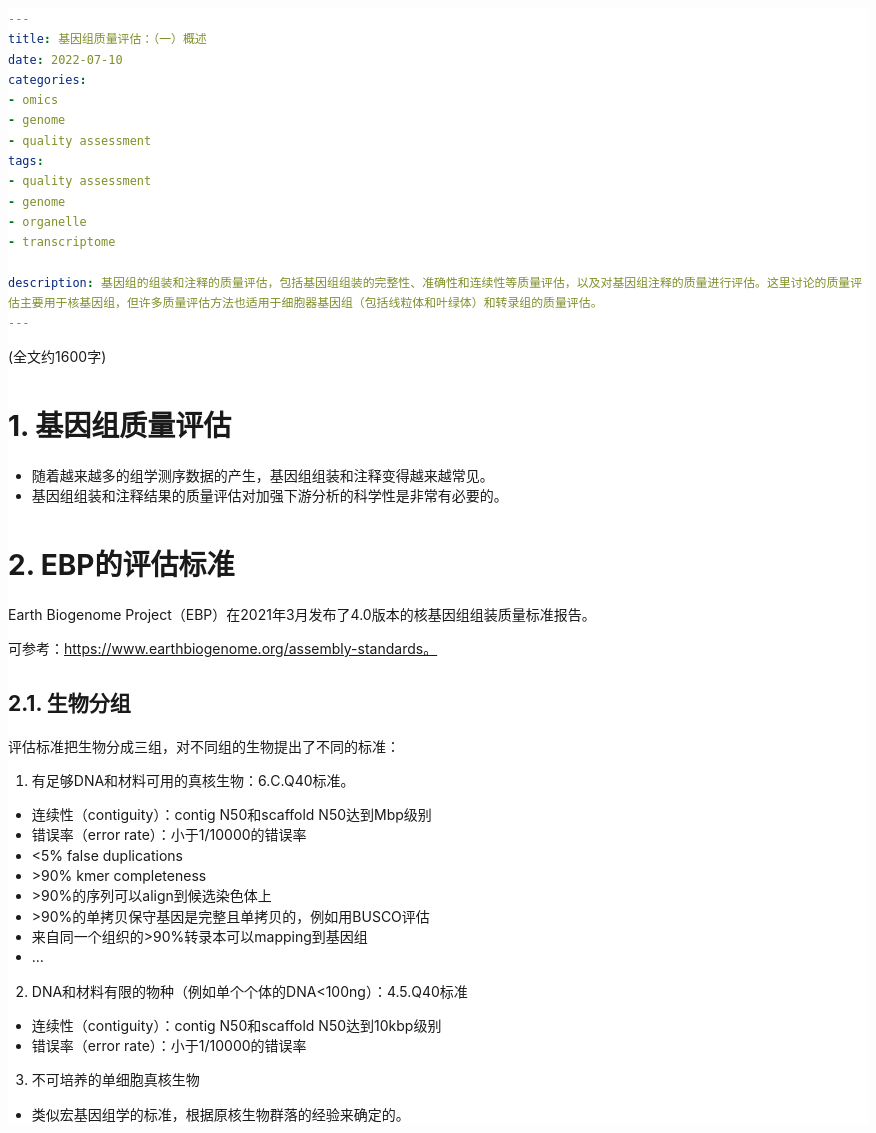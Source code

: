 ```yaml
---
title: 基因组质量评估：（一）概述
date: 2022-07-10
categories:
- omics
- genome
- quality assessment
tags:
- quality assessment
- genome
- organelle
- transcriptome

description: 基因组的组装和注释的质量评估，包括基因组组装的完整性、准确性和连续性等质量评估，以及对基因组注释的质量进行评估。这里讨论的质量评估主要用于核基因组，但许多质量评估方法也适用于细胞器基因组（包括线粒体和叶绿体）和转录组的质量评估。
---
```


<div align="middle"><iframe frameborder="no" border="0" marginwidth="0" marginheight="0" width=298 height=52 src="//music.163.com/outchain/player?type=2&id=509092165&auto=1&height=32"></iframe></div>

(全文约1600字)

# 1. 基因组质量评估
- 随着越来越多的组学测序数据的产生，基因组组装和注释变得越来越常见。
- 基因组组装和注释结果的质量评估对加强下游分析的科学性是非常有必要的。

# 2. EBP的评估标准
Earth Biogenome Project（EBP）在2021年3月发布了4.0版本的核基因组组装质量标准报告。

可参考：https://www.earthbiogenome.org/assembly-standards。

## 2.1. 生物分组
评估标准把生物分成三组，对不同组的生物提出了不同的标准：
1. 有足够DNA和材料可用的真核生物：6.C.Q40标准。
- 连续性（contiguity）：contig N50和scaffold N50达到Mbp级别
- 错误率（error rate）：小于1/10000的错误率
- <5% false duplications
- \>90% kmer completeness
- \>90%的序列可以align到候选染色体上
- \>90%的单拷贝保守基因是完整且单拷贝的，例如用BUSCO评估
- 来自同一个组织的>90%转录本可以mapping到基因组
- ...

2. DNA和材料有限的物种（例如单个个体的DNA<100ng）：4.5.Q40标准
- 连续性（contiguity）：contig N50和scaffold N50达到10kbp级别
- 错误率（error rate）：小于1/10000的错误率

3. 不可培养的单细胞真核生物
- 类似宏基因组学的标准，根据原核生物群落的经验来确定的。
